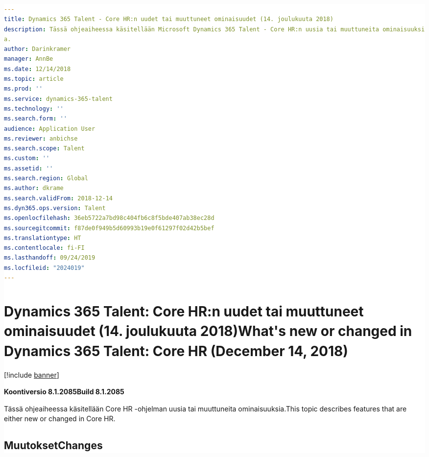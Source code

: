 ```yaml
---
title: Dynamics 365 Talent - Core HR:n uudet tai muuttuneet ominaisuudet (14. joulukuuta 2018)
description: Tässä ohjeaiheessa käsitellään Microsoft Dynamics 365 Talent - Core HR:n uusia tai muuttuneita ominaisuuksia.
author: Darinkramer
manager: AnnBe
ms.date: 12/14/2018
ms.topic: article
ms.prod: ''
ms.service: dynamics-365-talent
ms.technology: ''
ms.search.form: ''
audience: Application User
ms.reviewer: anbichse
ms.search.scope: Talent
ms.custom: ''
ms.assetid: ''
ms.search.region: Global
ms.author: dkrame
ms.search.validFrom: 2018-12-14
ms.dyn365.ops.version: Talent
ms.openlocfilehash: 36eb5722a7bd98c404fb6c8f5bde407ab38ec28d
ms.sourcegitcommit: f87de0f949b5d60993b19e0f61297f02d42b5bef
ms.translationtype: HT
ms.contentlocale: fi-FI
ms.lasthandoff: 09/24/2019
ms.locfileid: "2024019"
---
```

# <a name="whats-new-or-changed-in-dynamics-365-talent-core-hr-december-14-2018"></a><span data-ttu-id="ddc7b-103">Dynamics 365 Talent: Core HR:n uudet tai muuttuneet ominaisuudet (14. joulukuuta 2018)</span><span class="sxs-lookup"><span data-stu-id="ddc7b-103">What's new or changed in Dynamics 365 Talent: Core HR (December 14, 2018)</span></span>

[!include [banner](includes/banner.md)]

<span data-ttu-id="ddc7b-104">**Koontiversio 8.1.2085**</span><span class="sxs-lookup"><span data-stu-id="ddc7b-104">**Build 8.1.2085**</span></span>

<span data-ttu-id="ddc7b-105">Tässä ohjeaiheessa käsitellään Core HR -ohjelman uusia tai muuttuneita ominaisuuksia.</span><span class="sxs-lookup"><span data-stu-id="ddc7b-105">This topic describes features that are either new or changed in Core HR.</span></span>

## <a name="changes"></a><span data-ttu-id="ddc7b-106">Muutokset</span><span class="sxs-lookup"><span data-stu-id="ddc7b-106">Changes</span></span>
